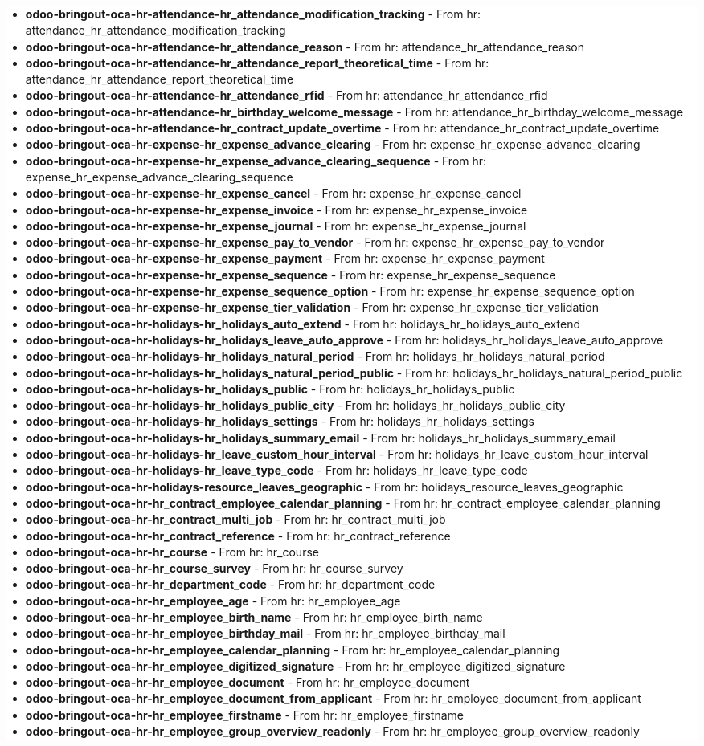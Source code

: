 - **odoo-bringout-oca-hr-attendance-hr_attendance_modification_tracking** - From hr: attendance_hr_attendance_modification_tracking
- **odoo-bringout-oca-hr-attendance-hr_attendance_reason** - From hr: attendance_hr_attendance_reason
- **odoo-bringout-oca-hr-attendance-hr_attendance_report_theoretical_time** - From hr: attendance_hr_attendance_report_theoretical_time
- **odoo-bringout-oca-hr-attendance-hr_attendance_rfid** - From hr: attendance_hr_attendance_rfid
- **odoo-bringout-oca-hr-attendance-hr_birthday_welcome_message** - From hr: attendance_hr_birthday_welcome_message
- **odoo-bringout-oca-hr-attendance-hr_contract_update_overtime** - From hr: attendance_hr_contract_update_overtime
- **odoo-bringout-oca-hr-expense-hr_expense_advance_clearing** - From hr: expense_hr_expense_advance_clearing
- **odoo-bringout-oca-hr-expense-hr_expense_advance_clearing_sequence** - From hr: expense_hr_expense_advance_clearing_sequence
- **odoo-bringout-oca-hr-expense-hr_expense_cancel** - From hr: expense_hr_expense_cancel
- **odoo-bringout-oca-hr-expense-hr_expense_invoice** - From hr: expense_hr_expense_invoice
- **odoo-bringout-oca-hr-expense-hr_expense_journal** - From hr: expense_hr_expense_journal
- **odoo-bringout-oca-hr-expense-hr_expense_pay_to_vendor** - From hr: expense_hr_expense_pay_to_vendor
- **odoo-bringout-oca-hr-expense-hr_expense_payment** - From hr: expense_hr_expense_payment
- **odoo-bringout-oca-hr-expense-hr_expense_sequence** - From hr: expense_hr_expense_sequence
- **odoo-bringout-oca-hr-expense-hr_expense_sequence_option** - From hr: expense_hr_expense_sequence_option
- **odoo-bringout-oca-hr-expense-hr_expense_tier_validation** - From hr: expense_hr_expense_tier_validation
- **odoo-bringout-oca-hr-holidays-hr_holidays_auto_extend** - From hr: holidays_hr_holidays_auto_extend
- **odoo-bringout-oca-hr-holidays-hr_holidays_leave_auto_approve** - From hr: holidays_hr_holidays_leave_auto_approve
- **odoo-bringout-oca-hr-holidays-hr_holidays_natural_period** - From hr: holidays_hr_holidays_natural_period
- **odoo-bringout-oca-hr-holidays-hr_holidays_natural_period_public** - From hr: holidays_hr_holidays_natural_period_public
- **odoo-bringout-oca-hr-holidays-hr_holidays_public** - From hr: holidays_hr_holidays_public
- **odoo-bringout-oca-hr-holidays-hr_holidays_public_city** - From hr: holidays_hr_holidays_public_city
- **odoo-bringout-oca-hr-holidays-hr_holidays_settings** - From hr: holidays_hr_holidays_settings
- **odoo-bringout-oca-hr-holidays-hr_holidays_summary_email** - From hr: holidays_hr_holidays_summary_email
- **odoo-bringout-oca-hr-holidays-hr_leave_custom_hour_interval** - From hr: holidays_hr_leave_custom_hour_interval
- **odoo-bringout-oca-hr-holidays-hr_leave_type_code** - From hr: holidays_hr_leave_type_code
- **odoo-bringout-oca-hr-holidays-resource_leaves_geographic** - From hr: holidays_resource_leaves_geographic
- **odoo-bringout-oca-hr-hr_contract_employee_calendar_planning** - From hr: hr_contract_employee_calendar_planning
- **odoo-bringout-oca-hr-hr_contract_multi_job** - From hr: hr_contract_multi_job
- **odoo-bringout-oca-hr-hr_contract_reference** - From hr: hr_contract_reference
- **odoo-bringout-oca-hr-hr_course** - From hr: hr_course
- **odoo-bringout-oca-hr-hr_course_survey** - From hr: hr_course_survey
- **odoo-bringout-oca-hr-hr_department_code** - From hr: hr_department_code
- **odoo-bringout-oca-hr-hr_employee_age** - From hr: hr_employee_age
- **odoo-bringout-oca-hr-hr_employee_birth_name** - From hr: hr_employee_birth_name
- **odoo-bringout-oca-hr-hr_employee_birthday_mail** - From hr: hr_employee_birthday_mail
- **odoo-bringout-oca-hr-hr_employee_calendar_planning** - From hr: hr_employee_calendar_planning
- **odoo-bringout-oca-hr-hr_employee_digitized_signature** - From hr: hr_employee_digitized_signature
- **odoo-bringout-oca-hr-hr_employee_document** - From hr: hr_employee_document
- **odoo-bringout-oca-hr-hr_employee_document_from_applicant** - From hr: hr_employee_document_from_applicant
- **odoo-bringout-oca-hr-hr_employee_firstname** - From hr: hr_employee_firstname
- **odoo-bringout-oca-hr-hr_employee_group_overview_readonly** - From hr: hr_employee_group_overview_readonly